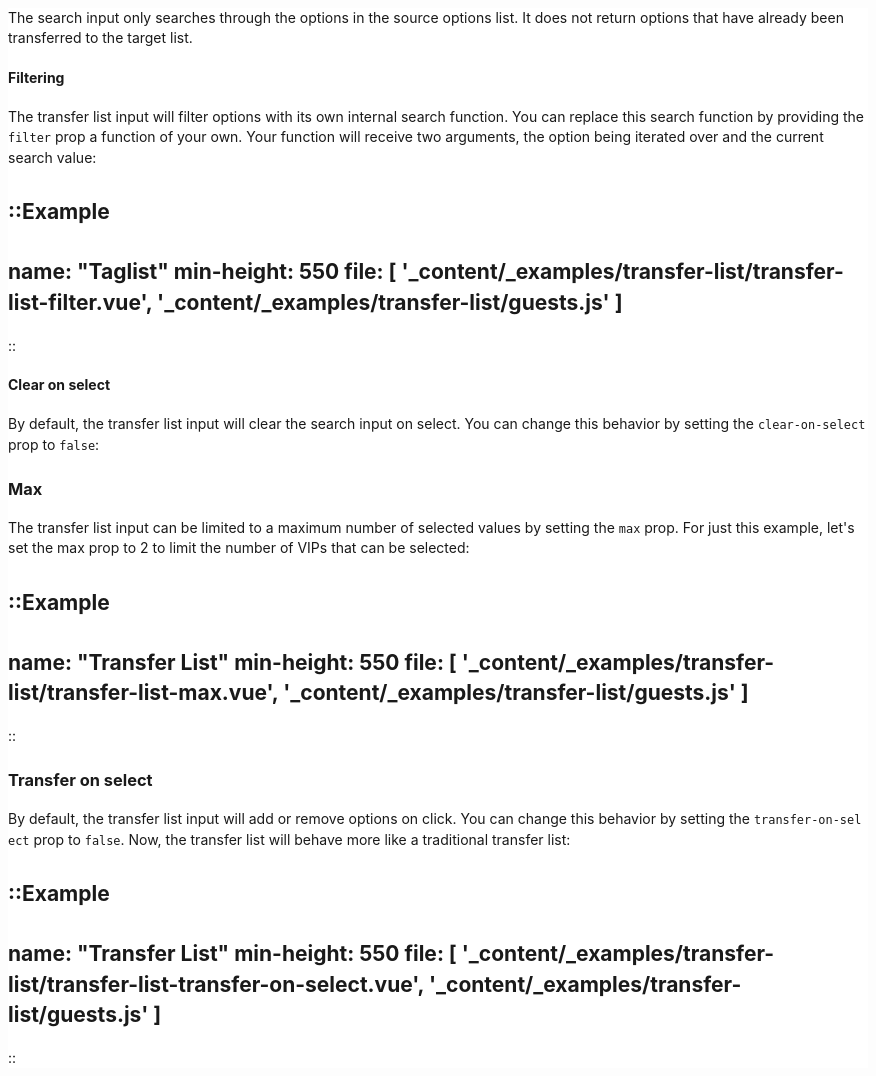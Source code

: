 
<callout type="info" label="Only the options are searched">
The search input only searches through the options in the source options list. It does not return options that have already been transferred to the target list.
</callout>

#### Filtering

The transfer list input will filter options with its own internal search function. You can replace this search function by providing the `filter` prop a function of your own. Your function will receive two arguments, the option being iterated over and the current search value:

::Example
---
name: "Taglist"
min-height: 550
file: [
  '_content/_examples/transfer-list/transfer-list-filter.vue',
  '_content/_examples/transfer-list/guests.js'
]
---
::

#### Clear on select

By default, the transfer list input will clear the search input on select. You can change this behavior by setting the `clear-on-select` prop to `false`:

### Max

The transfer list input can be limited to a maximum number of selected values by setting the `max` prop. For just this example, let's set the max prop to 2 to limit the number of VIPs that can be selected:

::Example
---
name: "Transfer List"
min-height: 550
file: [
  '_content/_examples/transfer-list/transfer-list-max.vue',
  '_content/_examples/transfer-list/guests.js'
]
---
::

### Transfer on select

By default, the transfer list input will add or remove options on click. You can change this behavior by setting the `transfer-on-select` prop to `false`. Now, the transfer list will behave more like a traditional transfer list:

::Example
---
name: "Transfer List"
min-height: 550
file: [
  '_content/_examples/transfer-list/transfer-list-transfer-on-select.vue',
  '_content/_examples/transfer-list/guests.js'
]
---
::
